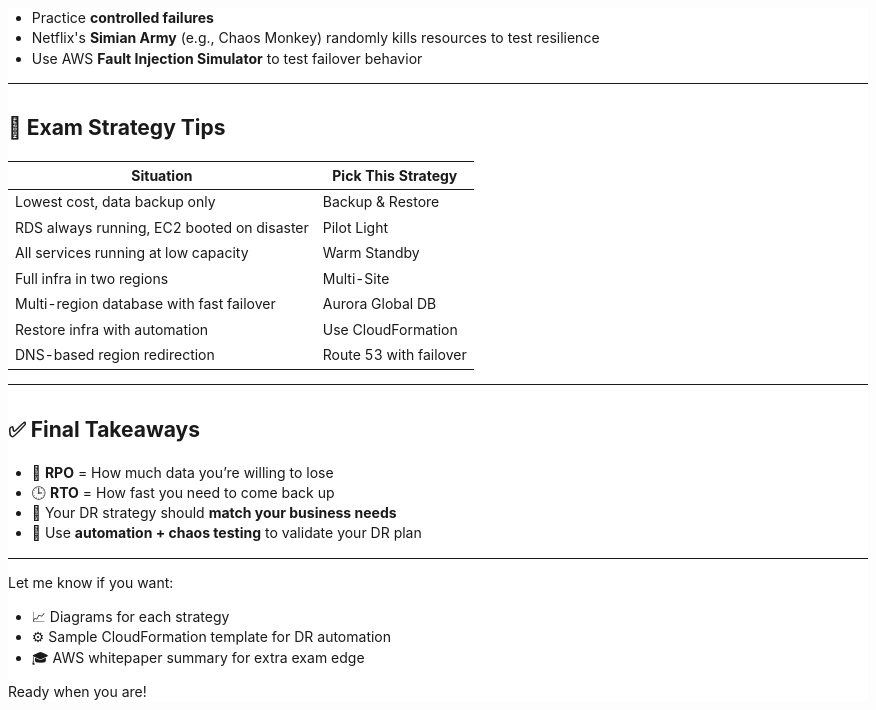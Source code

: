 * Practice **controlled failures**
* Netflix's **Simian Army** (e.g., Chaos Monkey) randomly kills resources to test resilience
* Use AWS **Fault Injection Simulator** to test failover behavior

---

## 🎯 Exam Strategy Tips

| Situation                                  | Pick This Strategy     |
| ------------------------------------------ | ---------------------- |
| Lowest cost, data backup only              | Backup & Restore       |
| RDS always running, EC2 booted on disaster | Pilot Light            |
| All services running at low capacity       | Warm Standby           |
| Full infra in two regions                  | Multi-Site             |
| Multi-region database with fast failover   | Aurora Global DB       |
| Restore infra with automation              | Use CloudFormation     |
| DNS-based region redirection               | Route 53 with failover |

---

## ✅ Final Takeaways

* 🔁 **RPO** = How much data you’re willing to lose
* 🕒 **RTO** = How fast you need to come back up
* 🎯 Your DR strategy should **match your business needs**
* 🧪 Use **automation + chaos testing** to validate your DR plan

---

Let me know if you want:

* 📈 Diagrams for each strategy
* ⚙️ Sample CloudFormation template for DR automation
* 🎓 AWS whitepaper summary for extra exam edge

Ready when you are!
